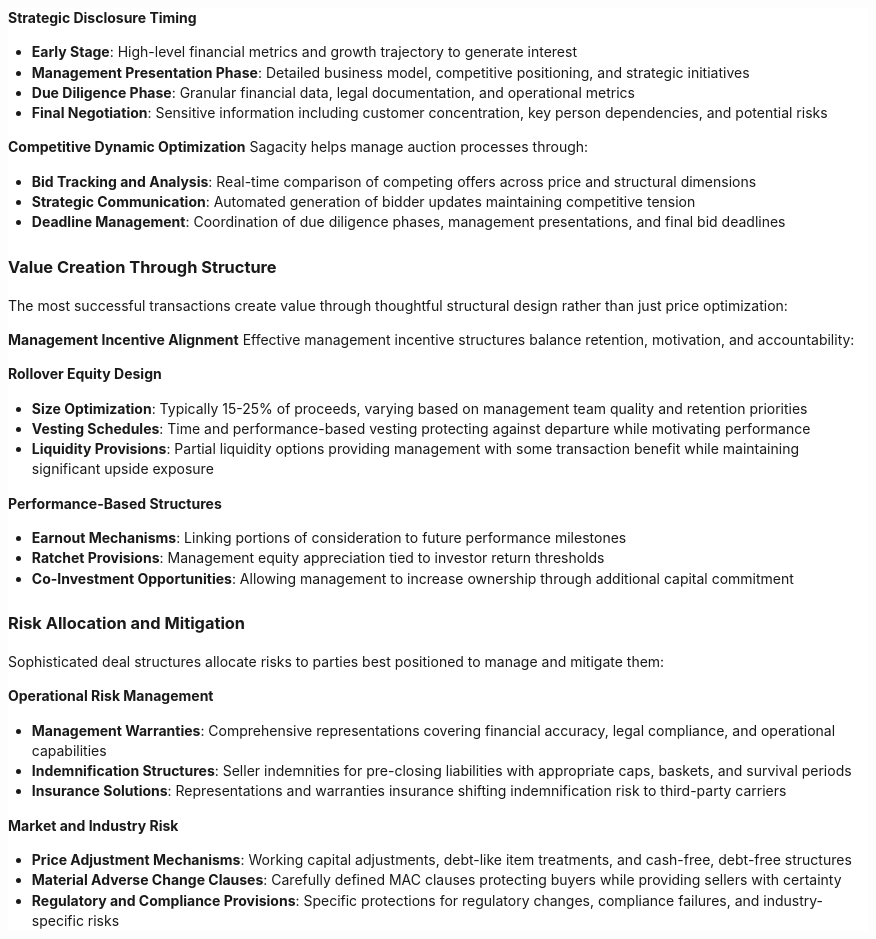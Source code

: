 **Strategic Disclosure Timing**
- **Early Stage**: High-level financial metrics and growth trajectory to generate interest
- **Management Presentation Phase**: Detailed business model, competitive positioning, and strategic initiatives
- **Due Diligence Phase**: Granular financial data, legal documentation, and operational metrics
- **Final Negotiation**: Sensitive information including customer concentration, key person dependencies, and potential risks

**Competitive Dynamic Optimization**
Sagacity helps manage auction processes through:

- **Bid Tracking and Analysis**: Real-time comparison of competing offers across price and structural dimensions
- **Strategic Communication**: Automated generation of bidder updates maintaining competitive tension
- **Deadline Management**: Coordination of due diligence phases, management presentations, and final bid deadlines

### Value Creation Through Structure

The most successful transactions create value through thoughtful structural design rather than just price optimization:

**Management Incentive Alignment**
Effective management incentive structures balance retention, motivation, and accountability:

**Rollover Equity Design**
- **Size Optimization**: Typically 15-25% of proceeds, varying based on management team quality and retention priorities
- **Vesting Schedules**: Time and performance-based vesting protecting against departure while motivating performance
- **Liquidity Provisions**: Partial liquidity options providing management with some transaction benefit while maintaining significant upside exposure

**Performance-Based Structures**
- **Earnout Mechanisms**: Linking portions of consideration to future performance milestones
- **Ratchet Provisions**: Management equity appreciation tied to investor return thresholds
- **Co-Investment Opportunities**: Allowing management to increase ownership through additional capital commitment

### Risk Allocation and Mitigation

Sophisticated deal structures allocate risks to parties best positioned to manage and mitigate them:

**Operational Risk Management**
- **Management Warranties**: Comprehensive representations covering financial accuracy, legal compliance, and operational capabilities
- **Indemnification Structures**: Seller indemnities for pre-closing liabilities with appropriate caps, baskets, and survival periods
- **Insurance Solutions**: Representations and warranties insurance shifting indemnification risk to third-party carriers

**Market and Industry Risk**
- **Price Adjustment Mechanisms**: Working capital adjustments, debt-like item treatments, and cash-free, debt-free structures
- **Material Adverse Change Clauses**: Carefully defined MAC clauses protecting buyers while providing sellers with certainty
- **Regulatory and Compliance Provisions**: Specific protections for regulatory changes, compliance failures, and industry-specific risks

